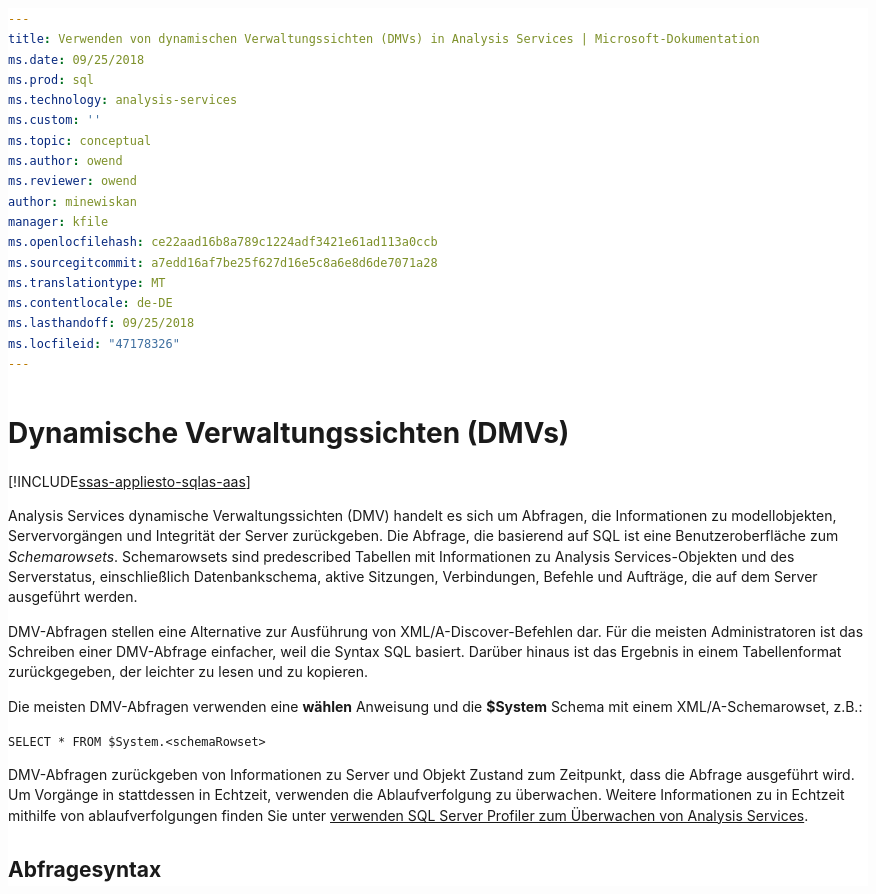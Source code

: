 ```yaml
---
title: Verwenden von dynamischen Verwaltungssichten (DMVs) in Analysis Services | Microsoft-Dokumentation
ms.date: 09/25/2018
ms.prod: sql
ms.technology: analysis-services
ms.custom: ''
ms.topic: conceptual
ms.author: owend
ms.reviewer: owend
author: minewiskan
manager: kfile
ms.openlocfilehash: ce22aad16b8a789c1224adf3421e61ad113a0ccb
ms.sourcegitcommit: a7edd16af7be25f627d16e5c8a6e8d6de7071a28
ms.translationtype: MT
ms.contentlocale: de-DE
ms.lasthandoff: 09/25/2018
ms.locfileid: "47178326"
---
```

# <a name="dynamic-management-views-dmvs"></a>Dynamische Verwaltungssichten (DMVs) 

[!INCLUDE[ssas-appliesto-sqlas-aas](../../includes/ssas-appliesto-sqlas-aas.md)]

Analysis Services dynamische Verwaltungssichten (DMV) handelt es sich um Abfragen, die Informationen zu modellobjekten, Servervorgängen und Integrität der Server zurückgeben. Die Abfrage, die basierend auf SQL ist eine Benutzeroberfläche zum *Schemarowsets*. Schemarowsets sind predescribed Tabellen mit Informationen zu Analysis Services-Objekten und des Serverstatus, einschließlich Datenbankschema, aktive Sitzungen, Verbindungen, Befehle und Aufträge, die auf dem Server ausgeführt werden.

DMV-Abfragen stellen eine Alternative zur Ausführung von XML/A-Discover-Befehlen dar. Für die meisten Administratoren ist das Schreiben einer DMV-Abfrage einfacher, weil die Syntax SQL basiert. Darüber hinaus ist das Ergebnis in einem Tabellenformat zurückgegeben, der leichter zu lesen und zu kopieren. 
  
Die meisten DMV-Abfragen verwenden eine **wählen** Anweisung und die **$System** Schema mit einem XML/A-Schemarowset, z.B.:  
  
```  
SELECT * FROM $System.<schemaRowset>  
```  
  
 DMV-Abfragen zurückgeben von Informationen zu Server und Objekt Zustand zum Zeitpunkt, dass die Abfrage ausgeführt wird. Um Vorgänge in stattdessen in Echtzeit, verwenden die Ablaufverfolgung zu überwachen. Weitere Informationen zu in Echtzeit mithilfe von ablaufverfolgungen finden Sie unter [verwenden SQL Server Profiler zum Überwachen von Analysis Services](../../analysis-services/instances/use-sql-server-profiler-to-monitor-analysis-services.md).  
  
## <a name="query-syntax"></a>Abfragesyntax
